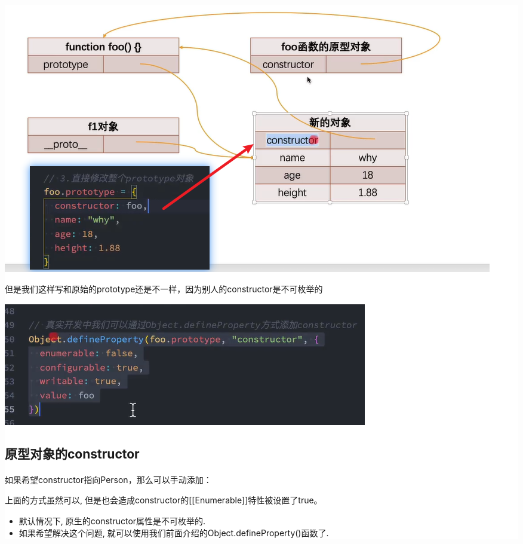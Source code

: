 ![image-20220720070937588](.\7_面向对象\image-20220720070937588.png)



但是我们这样写和原始的prototype还是不一样，因为别人的constructor是不可枚举的

![image-20220720071003096](.\7_面向对象\image-20220720071003096.png)





## 原型对象的constructor

如果希望constructor指向Person，那么可以手动添加：

上面的方式虽然可以, 但是也会造成constructor的[[Enumerable]]特性被设置了true。

- 默认情况下, 原生的constructor属性是不可枚举的.
- 如果希望解决这个问题, 就可以使用我们前面介绍的Object.defineProperty()函数了.

